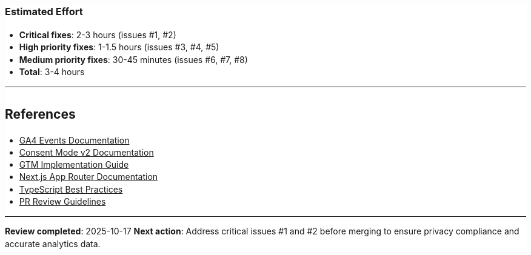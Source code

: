### Estimated Effort

- **Critical fixes**: 2-3 hours (issues #1, #2)
- **High priority fixes**: 1-1.5 hours (issues #3, #4, #5)
- **Medium priority fixes**: 30-45 minutes (issues #6, #7, #8)
- **Total**: 3-4 hours

---

## References

- [GA4 Events Documentation](https://developers.google.com/analytics/devguides/collection/ga4/events)
- [Consent Mode v2 Documentation](https://developers.google.com/tag-platform/devguides/consent)
- [GTM Implementation Guide](https://developers.google.com/tag-platform/tag-manager/web)
- [Next.js App Router Documentation](https://nextjs.org/docs/app)
- [TypeScript Best Practices](.cursor/rules/typescript.mdc)
- [PR Review Guidelines](.cursor/rules/pr-review-analyzer.mdc)

---

**Review completed**: 2025-10-17
**Next action**: Address critical issues #1 and #2 before merging to ensure privacy compliance and accurate analytics data.
